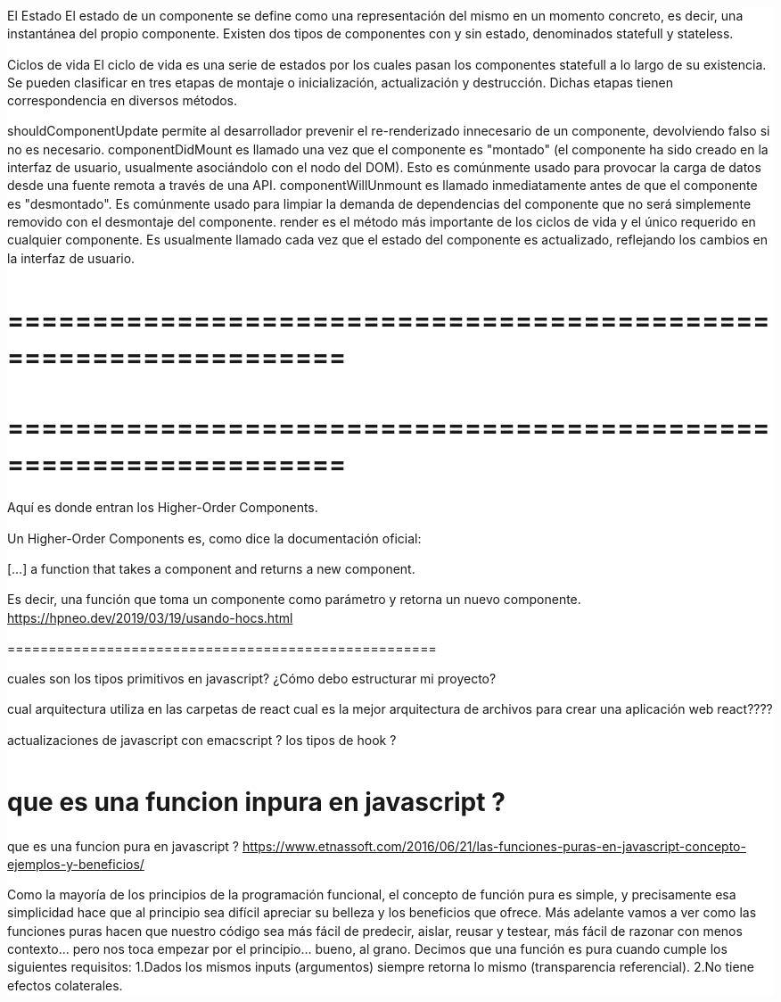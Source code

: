 El Estado
El estado de un componente se define como una representación del mismo en un momento concreto, es decir, una instantánea del propio componente. Existen dos tipos de componentes con y sin estado, denominados statefull y stateless.

Ciclos de vida
El ciclo de vida es una serie de estados por los cuales pasan los componentes statefull a lo largo de su existencia. Se pueden clasificar en tres etapas de montaje o inicialización, actualización y destrucción. Dichas etapas tienen correspondencia en diversos métodos.

shouldComponentUpdate permite al desarrollador prevenir el re-renderizado innecesario de un componente, devolviendo falso si no es necesario.
componentDidMount es llamado una vez que el componente es "montado" (el componente ha sido creado en la interfaz de usuario, usualmente asociándolo con el nodo del DOM). Esto es comúnmente usado para provocar la carga de datos desde una fuente remota a través de una API.
componentWillUnmount es llamado inmediatamente antes de que el componente es "desmontado". Es comúnmente usado para limpiar la demanda de dependencias del componente que no será simplemente removido con el desmontaje del componente.
render es el método más importante de los ciclos de vida y el único requerido en cualquier componente. Es usualmente llamado cada vez que el estado del componente es actualizado, reflejando los cambios en la interfaz de usuario.

=================================================================
=================================================================
=================================================================
=================================================================


Aquí es donde entran los Higher-Order Components.

Un Higher-Order Components es, como dice la documentación oficial:

[…] a function that takes a component and returns a new component.

Es decir, una función que toma un componente como parámetro y retorna un nuevo componente.
https://hpneo.dev/2019/03/19/usando-hocs.html

====================================================

cuales son los tipos primitivos en javascript?
¿Cómo debo estructurar mi proyecto?

cual arquitectura utiliza en las carpetas de react 
cual es la mejor arquitectura de archivos para crear una aplicación web react????


actualizaciones de javascript con emacscript ?
los tipos de hook  ? 

que es una funcion inpura en javascript ?
=================================================================
que es una funcion pura en javascript ?
https://www.etnassoft.com/2016/06/21/las-funciones-puras-en-javascript-concepto-ejemplos-y-beneficios/


Como la mayoría de los principios de la programación funcional, el concepto de función pura es simple, y precisamente esa simplicidad hace que al principio sea difícil apreciar su belleza y los beneficios que ofrece. Más adelante vamos a ver como las funciones puras hacen que nuestro código sea más fácil de predecir, aislar, reusar y testear, más fácil de razonar con menos contexto... pero nos toca empezar por el principio… bueno, al grano.
Decimos que una función es pura cuando cumple los siguientes requisitos:
1.Dados los mismos inputs (argumentos) siempre retorna lo mismo (transparencia referencial).
2.No tiene efectos colaterales.
